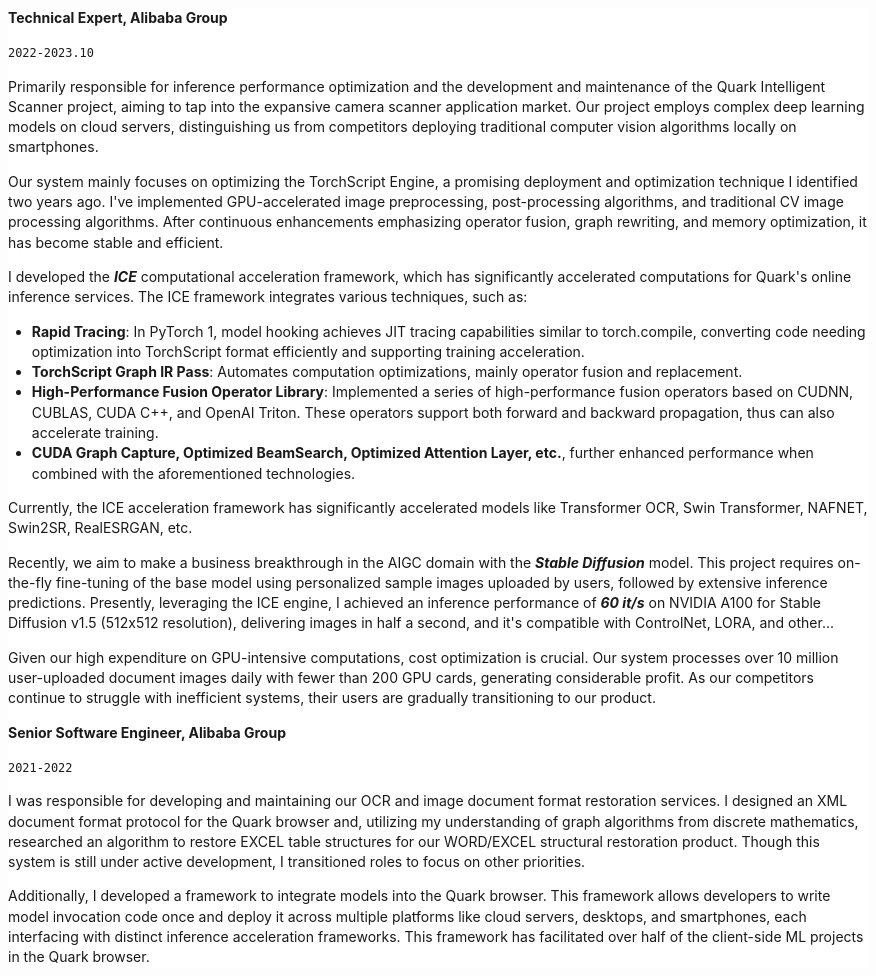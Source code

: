 __Technical Expert, Alibaba Group__

`2022-2023.10`

Primarily responsible for inference performance optimization and the development and maintenance of the Quark Intelligent Scanner project, aiming to tap into the expansive camera scanner application market. Our project employs complex deep learning models on cloud servers, distinguishing us from competitors deploying traditional computer vision algorithms locally on smartphones.

Our system mainly focuses on optimizing the TorchScript Engine, a promising deployment and optimization technique I identified two years ago. I've implemented GPU-accelerated image preprocessing, post-processing algorithms, and traditional CV image processing algorithms. After continuous enhancements emphasizing operator fusion, graph rewriting, and memory optimization, it has become stable and efficient.

I developed the ***ICE*** computational acceleration framework, which has significantly accelerated computations for Quark's online inference services. The ICE framework integrates various techniques, such as:

- __Rapid Tracing__: In PyTorch 1, model hooking achieves JIT tracing capabilities similar to torch.compile, converting code needing optimization into TorchScript format efficiently and supporting training acceleration.
- __TorchScript Graph IR Pass__: Automates computation optimizations, mainly operator fusion and replacement.
- __High-Performance Fusion Operator Library__: Implemented a series of high-performance fusion operators based on CUDNN, CUBLAS, CUDA C++, and OpenAI Triton. These operators support both forward and backward propagation, thus can also accelerate training.
- __CUDA Graph Capture, Optimized BeamSearch, Optimized Attention Layer, etc.__, further enhanced performance when combined with the aforementioned technologies.

Currently, the ICE acceleration framework has significantly accelerated models like Transformer OCR, Swin Transformer, NAFNET, Swin2SR, RealESRGAN, etc.

Recently, we aim to make a business breakthrough in the AIGC domain with the ***Stable Diffusion*** model. This project requires on-the-fly fine-tuning of the base model using personalized sample images uploaded by users, followed by extensive inference predictions. Presently, leveraging the ICE engine, I achieved an inference performance of ***60 it/s*** on NVIDIA A100 for Stable Diffusion v1.5 (512x512 resolution), delivering images in half a second, and it's compatible with ControlNet, LORA, and other...

Given our high expenditure on GPU-intensive computations, cost optimization is crucial. Our system processes over 10 million user-uploaded document images daily with fewer than 200 GPU cards, generating considerable profit. As our competitors continue to struggle with inefficient systems, their users are gradually transitioning to our product.

__Senior Software Engineer, Alibaba Group__

`2021-2022`

I was responsible for developing and maintaining our OCR and image document format restoration services. I designed an XML document format protocol for the Quark browser and, utilizing my understanding of graph algorithms from discrete mathematics, researched an algorithm to restore EXCEL table structures for our WORD/EXCEL structural restoration product. Though this system is still under active development, I transitioned roles to focus on other priorities.

Additionally, I developed a framework to integrate models into the Quark browser. This framework allows developers to write model invocation code once and deploy it across multiple platforms like cloud servers, desktops, and smartphones, each interfacing with distinct inference acceleration frameworks. This framework has facilitated over half of the client-side ML projects in the Quark browser.
